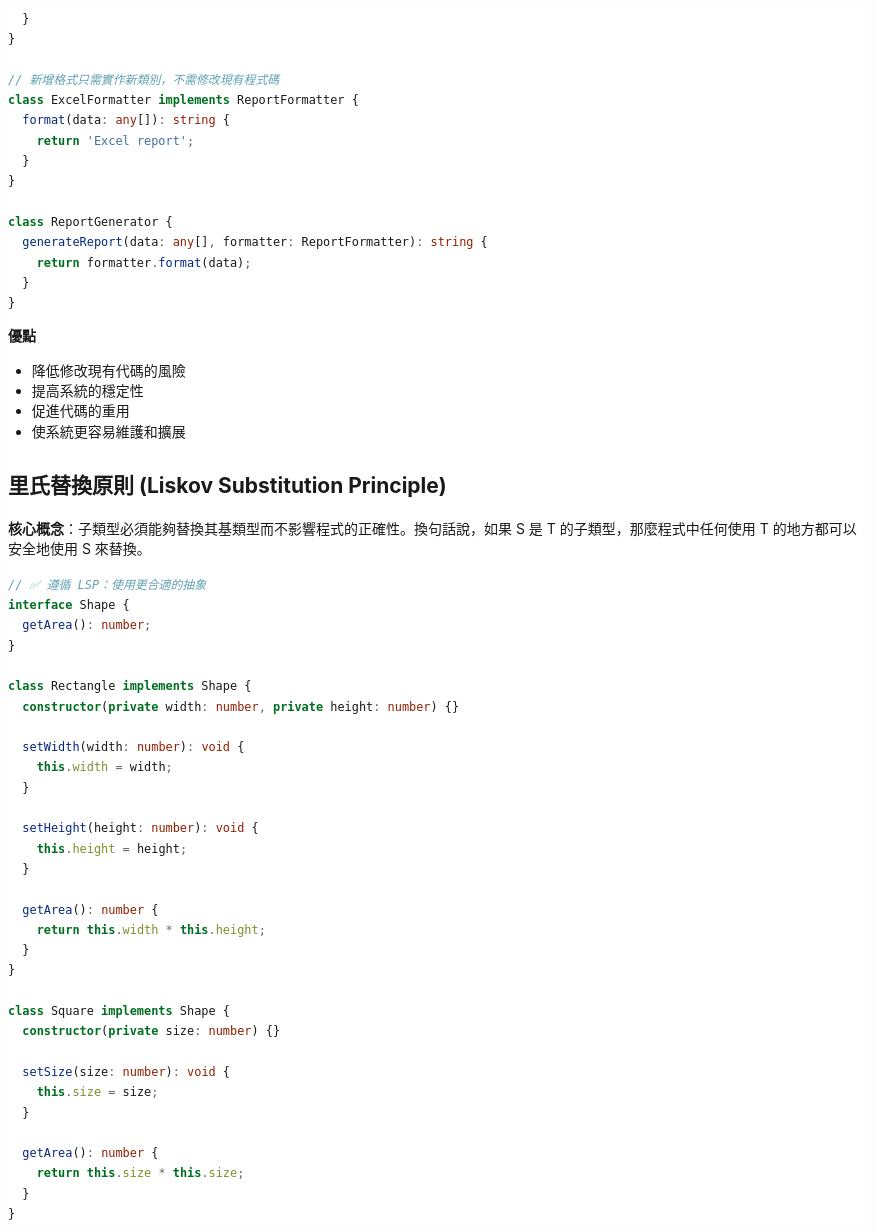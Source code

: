 ```typescript
  }
}

// 新增格式只需實作新類別，不需修改現有程式碼
class ExcelFormatter implements ReportFormatter {
  format(data: any[]): string {
    return 'Excel report';
  }
}

class ReportGenerator {
  generateReport(data: any[], formatter: ReportFormatter): string {
    return formatter.format(data);
  }
}
```

**優點**
- 降低修改現有代碼的風險
- 提高系統的穩定性
- 促進代碼的重用
- 使系統更容易維護和擴展

## 里氏替換原則 (Liskov Substitution Principle)

**核心概念**：子類型必須能夠替換其基類型而不影響程式的正確性。換句話說，如果 S 是 T 的子類型，那麼程式中任何使用 T 的地方都可以安全地使用 S 來替換。

```typescript
// ✅ 遵循 LSP：使用更合適的抽象
interface Shape {
  getArea(): number;
}

class Rectangle implements Shape {
  constructor(private width: number, private height: number) {}
  
  setWidth(width: number): void {
    this.width = width;
  }
  
  setHeight(height: number): void {
    this.height = height;
  }
  
  getArea(): number {
    return this.width * this.height;
  }
}

class Square implements Shape {
  constructor(private size: number) {}
  
  setSize(size: number): void {
    this.size = size;
  }
  
  getArea(): number {
    return this.size * this.size;
  }
}
```
